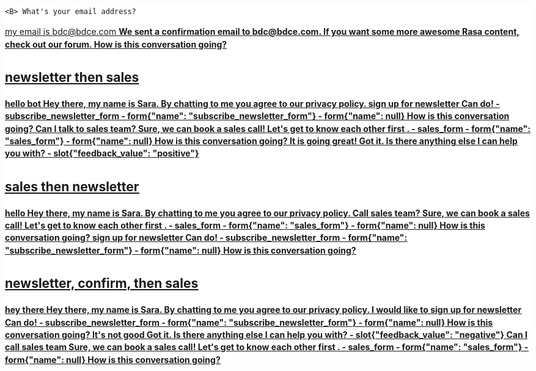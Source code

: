    <B> What's your email address?
<U> my email is [bdc@bdce.com](email)
    <B> We sent a confirmation email to [bdc@bdce.com](email). If you want some more awesome Rasa content, check out our [forum](https://forum.rasa.com/). How is this conversation going?
## newsletter then sales
<U> hello bot
    <B> Hey there, my name is Sara.
    <B> By chatting to me you agree to our [privacy policy](https://rasa.com/privacy-policy/).
<U> sign up for newsletter
    <B> Can do! 
    - subscribe_newsletter_form
    - form{"name": "subscribe_newsletter_form"}
    - form{"name": null}
    <B> How is this conversation going?
<U> Can I talk to sales team?
    <B> Sure, we can book a sales call! Let's get to know each other first .
    - sales_form
    - form{"name": "sales_form"}
    - form{"name": null}
    <B> How is this conversation going?
<U> It is going great!
    <B> Got it. 
    <B> Is there anything else I can help you with?
    - slot{"feedback_value": "positive"}
## sales then newsletter
<U> hello
    <B> Hey there, my name is Sara.
    <B> By chatting to me you agree to our [privacy policy](https://rasa.com/privacy-policy/).
<U> Call sales team?
    <B> Sure, we can book a sales call! Let's get to know each other first .
    - sales_form
    - form{"name": "sales_form"}
    - form{"name": null}
    <B> How is this conversation going?
<U> sign up for newsletter
    <B> Can do!
    - subscribe_newsletter_form
    - form{"name": "subscribe_newsletter_form"}
    - form{"name": null}
    <B> How is this conversation going?
## newsletter, confirm, then sales
<U> hey there
    <B> Hey there, my name is Sara. 
    <B> By chatting to me you agree to our [privacy policy](https://rasa.com/privacy-policy/).
<U> I would like to sign up for newsletter
    <B> Can do!
    - subscribe_newsletter_form
    - form{"name": "subscribe_newsletter_form"}
    - form{"name": null}
    <B> How is this conversation going?
<U> It's not good
    <B> Got it. 
    <B> Is there anything else I can help you with?
    - slot{"feedback_value": "negative"}
<U> Can I call sales team
    <B> Sure, we can book a sales call! Let's get to know each other first .
    - sales_form
    - form{"name": "sales_form"}
    - form{"name": null} 
    <B> How is this conversation going?